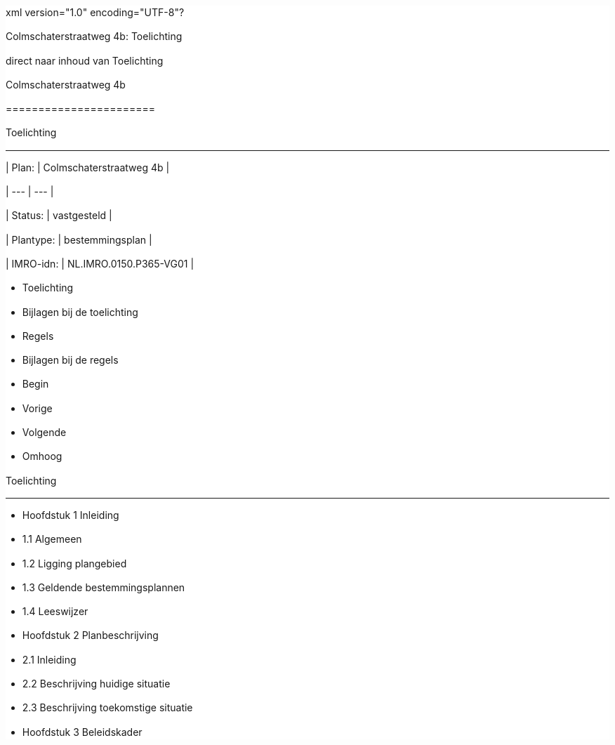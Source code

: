 xml version\="1\.0" encoding\="UTF\-8"?

Colmschaterstraatweg 4b: Toelichting

direct naar inhoud van Toelichting

Colmschaterstraatweg 4b

=======================

Toelichting

-----------

| Plan: | Colmschaterstraatweg 4b |

| --- | --- |

| Status: | vastgesteld |

| Plantype: | bestemmingsplan |

| IMRO\-idn: | NL.IMRO.0150\.P365\-VG01 |

* Toelichting

* Bijlagen bij de toelichting

* Regels

* Bijlagen bij de regels

* Begin

* Vorige

* Volgende

* Omhoog

Toelichting

-----------

* Hoofdstuk 1 Inleiding

+ 1\.1 Algemeen

+ 1\.2 Ligging plangebied

+ 1\.3 Geldende bestemmingsplannen

+ 1\.4 Leeswijzer

* Hoofdstuk 2 Planbeschrijving

+ 2\.1 Inleiding

+ 2\.2 Beschrijving huidige situatie

+ 2\.3 Beschrijving toekomstige situatie

* Hoofdstuk 3 Beleidskader
